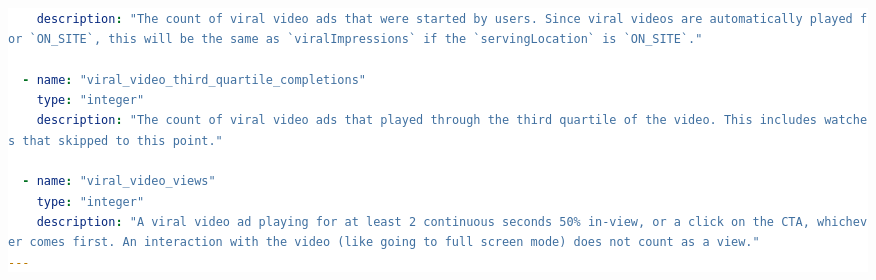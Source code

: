 ```yaml
    description: "The count of viral video ads that were started by users. Since viral videos are automatically played for `ON_SITE`, this will be the same as `viralImpressions` if the `servingLocation` is `ON_SITE`."
  
  - name: "viral_video_third_quartile_completions"
    type: "integer"
    description: "The count of viral video ads that played through the third quartile of the video. This includes watches that skipped to this point."
  
  - name: "viral_video_views"
    type: "integer"
    description: "A viral video ad playing for at least 2 continuous seconds 50% in-view, or a click on the CTA, whichever comes first. An interaction with the video (like going to full screen mode) does not count as a view."
---
```

